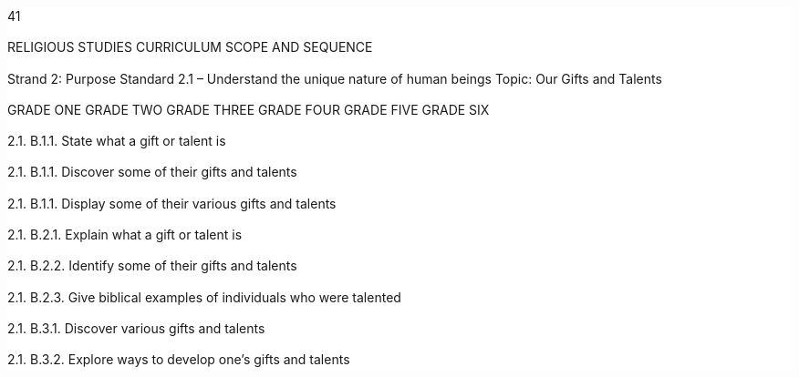  
 
 
 
 
 
 
 
 
 
 


41 
 
RELIGIOUS STUDIES CURRICULUM 
SCOPE AND SEQUENCE  
 
Strand 2:  Purpose 
Standard 2.1 – Understand the unique nature of human beings 
Topic:  Our Gifts and Talents 
 
 
GRADE ONE
GRADE TWO
GRADE THREE
GRADE FOUR
GRADE FIVE
GRADE SIX
 
2.1. B.1.1. State what a 
gift or talent is 
 
2.1. B.1.1. Discover 
some of their gifts and 
talents 
 
2.1. B.1.1. Display some 
of their various gifts and 
talents 
 
 
 
 
 
 
 
 
2.1. B.2.1. Explain what 
a gift or talent is 
 
2.1. B.2.2. Identify some 
of their gifts and talents 
 
2.1. B.2.3. Give biblical 
examples of individuals 
who were talented 
 
 
 
 
 
2.1. B.3.1. Discover 
various gifts and talents 
 
2.1. B.3.2. Explore ways 
to develop one’s gifts 
and talents 
 